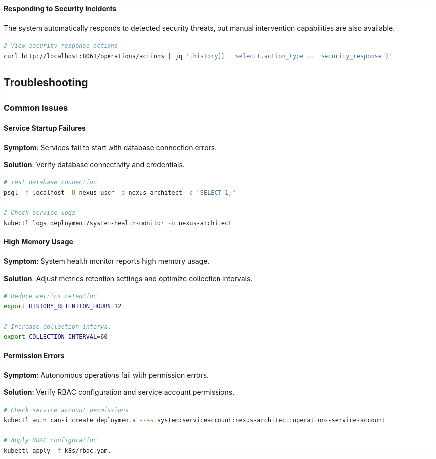#### Responding to Security Incidents

The system automatically responds to detected security threats, but manual intervention capabilities are also available.

```bash
# View security response actions
curl http://localhost:8061/operations/actions | jq '.history[] | select(.action_type == "security_response")'
```

## Troubleshooting

### Common Issues

#### Service Startup Failures

**Symptom**: Services fail to start with database connection errors.

**Solution**: Verify database connectivity and credentials.

```bash
# Test database connection
psql -h localhost -U nexus_user -d nexus_architect -c "SELECT 1;"

# Check service logs
kubectl logs deployment/system-health-monitor -n nexus-architect
```

#### High Memory Usage

**Symptom**: System health monitor reports high memory usage.

**Solution**: Adjust metrics retention settings and optimize collection intervals.

```bash
# Reduce metrics retention
export HISTORY_RETENTION_HOURS=12

# Increase collection interval
export COLLECTION_INTERVAL=60
```

#### Permission Errors

**Symptom**: Autonomous operations fail with permission errors.

**Solution**: Verify RBAC configuration and service account permissions.

```bash
# Check service account permissions
kubectl auth can-i create deployments --as=system:serviceaccount:nexus-architect:operations-service-account

# Apply RBAC configuration
kubectl apply -f k8s/rbac.yaml
```
